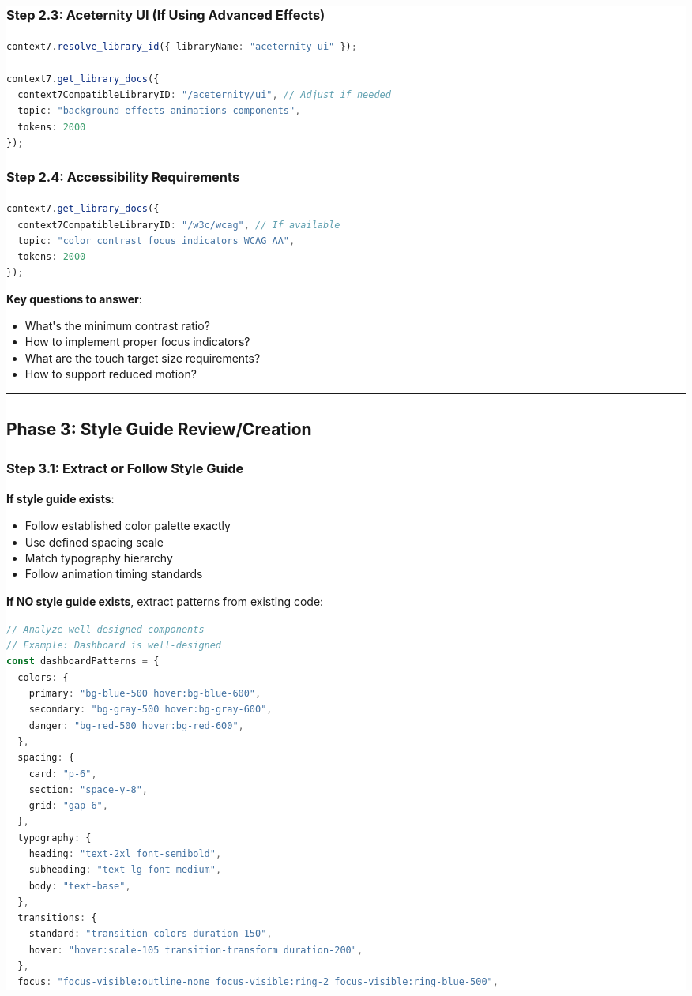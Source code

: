 ### Step 2.3: Aceternity UI (If Using Advanced Effects)

```typescript
context7.resolve_library_id({ libraryName: "aceternity ui" });

context7.get_library_docs({
  context7CompatibleLibraryID: "/aceternity/ui", // Adjust if needed
  topic: "background effects animations components",
  tokens: 2000
});
```

### Step 2.4: Accessibility Requirements

```typescript
context7.get_library_docs({
  context7CompatibleLibraryID: "/w3c/wcag", // If available
  topic: "color contrast focus indicators WCAG AA",
  tokens: 2000
});
```

**Key questions to answer**:
- What's the minimum contrast ratio?
- How to implement proper focus indicators?
- What are the touch target size requirements?
- How to support reduced motion?

---

## Phase 3: Style Guide Review/Creation

### Step 3.1: Extract or Follow Style Guide

**If style guide exists**:
- Follow established color palette exactly
- Use defined spacing scale
- Match typography hierarchy
- Follow animation timing standards

**If NO style guide exists**, extract patterns from existing code:

```typescript
// Analyze well-designed components
// Example: Dashboard is well-designed
const dashboardPatterns = {
  colors: {
    primary: "bg-blue-500 hover:bg-blue-600",
    secondary: "bg-gray-500 hover:bg-gray-600",
    danger: "bg-red-500 hover:bg-red-600",
  },
  spacing: {
    card: "p-6",
    section: "space-y-8",
    grid: "gap-6",
  },
  typography: {
    heading: "text-2xl font-semibold",
    subheading: "text-lg font-medium",
    body: "text-base",
  },
  transitions: {
    standard: "transition-colors duration-150",
    hover: "hover:scale-105 transition-transform duration-200",
  },
  focus: "focus-visible:outline-none focus-visible:ring-2 focus-visible:ring-blue-500",
```